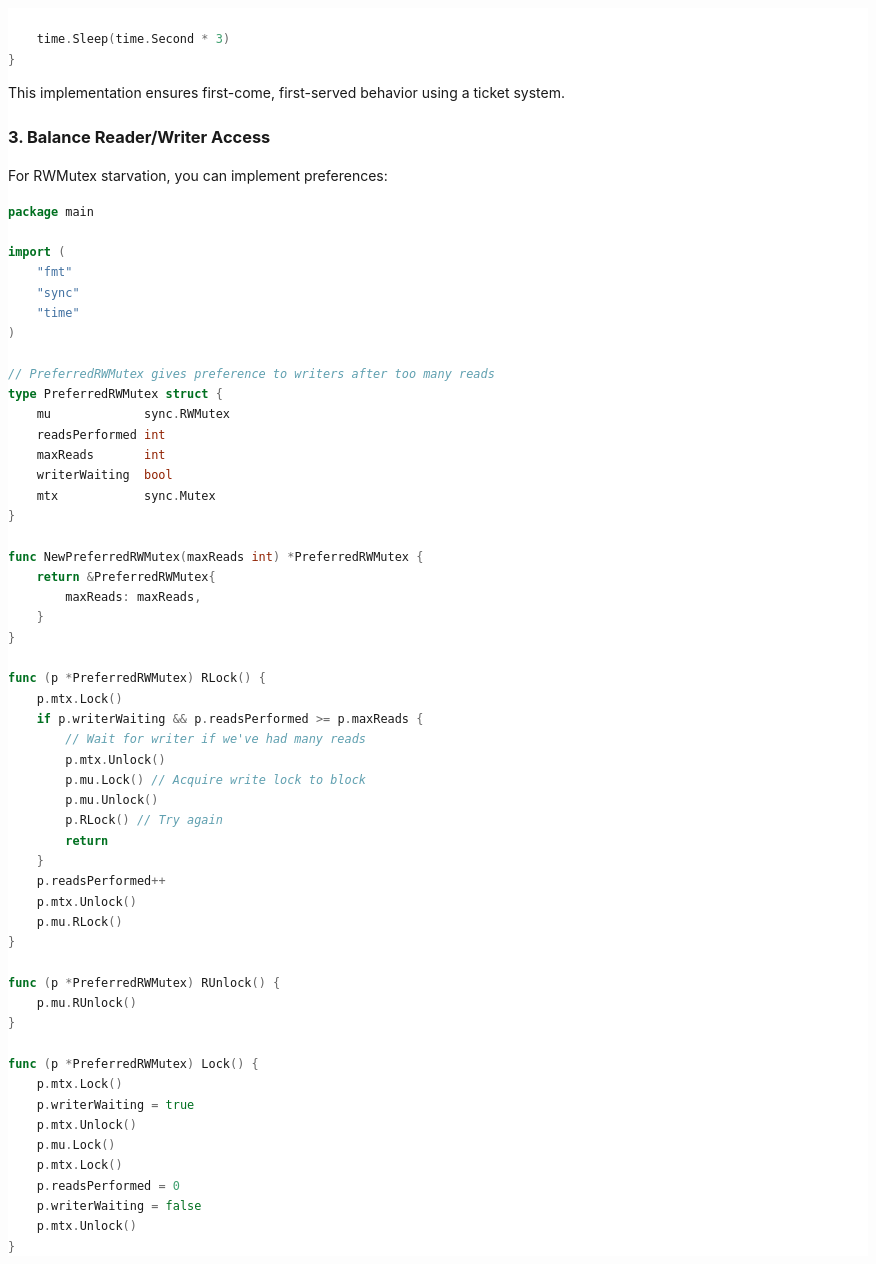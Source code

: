 ```go
  
    time.Sleep(time.Second * 3)
}
```

This implementation ensures first-come, first-served behavior using a ticket system.

### 3. Balance Reader/Writer Access

For RWMutex starvation, you can implement preferences:

```go
package main

import (
    "fmt"
    "sync"
    "time"
)

// PreferredRWMutex gives preference to writers after too many reads
type PreferredRWMutex struct {
    mu             sync.RWMutex
    readsPerformed int
    maxReads       int
    writerWaiting  bool
    mtx            sync.Mutex
}

func NewPreferredRWMutex(maxReads int) *PreferredRWMutex {
    return &PreferredRWMutex{
        maxReads: maxReads,
    }
}

func (p *PreferredRWMutex) RLock() {
    p.mtx.Lock()
    if p.writerWaiting && p.readsPerformed >= p.maxReads {
        // Wait for writer if we've had many reads
        p.mtx.Unlock()
        p.mu.Lock() // Acquire write lock to block
        p.mu.Unlock()
        p.RLock() // Try again
        return
    }
    p.readsPerformed++
    p.mtx.Unlock()
    p.mu.RLock()
}

func (p *PreferredRWMutex) RUnlock() {
    p.mu.RUnlock()
}

func (p *PreferredRWMutex) Lock() {
    p.mtx.Lock()
    p.writerWaiting = true
    p.mtx.Unlock()
    p.mu.Lock()
    p.mtx.Lock()
    p.readsPerformed = 0
    p.writerWaiting = false
    p.mtx.Unlock()
}
```